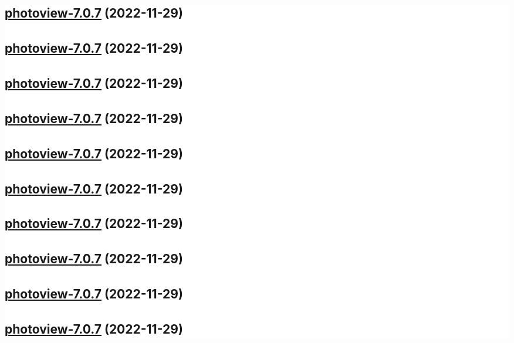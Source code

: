 

## [photoview-7.0.7](https://github.com/truecharts/charts/compare/photoview-7.0.6...photoview-7.0.7) (2022-11-29)




## [photoview-7.0.7](https://github.com/truecharts/charts/compare/photoview-7.0.6...photoview-7.0.7) (2022-11-29)




## [photoview-7.0.7](https://github.com/truecharts/charts/compare/photoview-7.0.6...photoview-7.0.7) (2022-11-29)




## [photoview-7.0.7](https://github.com/truecharts/charts/compare/photoview-7.0.6...photoview-7.0.7) (2022-11-29)




## [photoview-7.0.7](https://github.com/truecharts/charts/compare/photoview-7.0.6...photoview-7.0.7) (2022-11-29)




## [photoview-7.0.7](https://github.com/truecharts/charts/compare/photoview-7.0.6...photoview-7.0.7) (2022-11-29)




## [photoview-7.0.7](https://github.com/truecharts/charts/compare/photoview-7.0.6...photoview-7.0.7) (2022-11-29)




## [photoview-7.0.7](https://github.com/truecharts/charts/compare/photoview-7.0.6...photoview-7.0.7) (2022-11-29)




## [photoview-7.0.7](https://github.com/truecharts/charts/compare/photoview-7.0.6...photoview-7.0.7) (2022-11-29)




## [photoview-7.0.7](https://github.com/truecharts/charts/compare/photoview-7.0.6...photoview-7.0.7) (2022-11-29)
